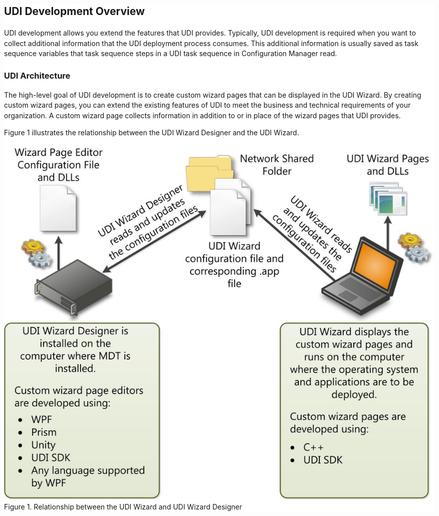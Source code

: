 ## UDI Development Overview  
 UDI development allows you extend the features that UDI provides. Typically, UDI development is required when you want to collect additional information that the UDI deployment process consumes. This additional information is usually saved as task sequence variables that task sequence steps in a UDI task sequence in Configuration Manager read.  

### UDI Architecture  
 The high-level goal of UDI development is to create custom wizard pages that can be displayed in the UDI Wizard. By creating custom wizard pages, you can extend the existing features of UDI to meet the business and technical requirements of your organization. A custom wizard page collects information in addition to or in place of the wizard pages that UDI provides.  

 Figure 1 illustrates the relationship between the UDI Wizard Designer and the UDI Wizard.  

 ![UDIDevelopersGuide1](media/UDIDevelopersGuide1.jpg "UDIDevelopersGuide1")  
Figure 1. Relationship between the UDI Wizard and UDI Wizard Designer  
